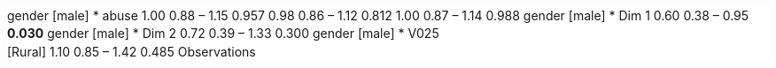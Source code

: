 <td style=" padding:0.2cm; text-align:left; vertical-align:top; text-align:left; ">gender [male] * abuse</td>
<td style=" padding:0.2cm; text-align:left; vertical-align:top; text-align:center;  ">1.00</td>
<td style=" padding:0.2cm; text-align:left; vertical-align:top; text-align:center;  ">0.88&nbsp;&ndash;&nbsp;1.15</td>
<td style=" padding:0.2cm; text-align:left; vertical-align:top; text-align:center;  ">0.957</td>
<td style=" padding:0.2cm; text-align:left; vertical-align:top; text-align:center;  ">0.98</td>
<td style=" padding:0.2cm; text-align:left; vertical-align:top; text-align:center;  ">0.86&nbsp;&ndash;&nbsp;1.12</td>
<td style=" padding:0.2cm; text-align:left; vertical-align:top; text-align:center;  col7">0.812</td>
<td style=" padding:0.2cm; text-align:left; vertical-align:top; text-align:center;  col8">1.00</td>
<td style=" padding:0.2cm; text-align:left; vertical-align:top; text-align:center;  col9">0.87&nbsp;&ndash;&nbsp;1.14</td>
<td style=" padding:0.2cm; text-align:left; vertical-align:top; text-align:center;  0">0.988</td>
</tr>
<tr>
<td style=" padding:0.2cm; text-align:left; vertical-align:top; text-align:left; ">gender [male] * Dim 1</td>
<td style=" padding:0.2cm; text-align:left; vertical-align:top; text-align:center;  "></td>
<td style=" padding:0.2cm; text-align:left; vertical-align:top; text-align:center;  "></td>
<td style=" padding:0.2cm; text-align:left; vertical-align:top; text-align:center;  "></td>
<td style=" padding:0.2cm; text-align:left; vertical-align:top; text-align:center;  ">0.60</td>
<td style=" padding:0.2cm; text-align:left; vertical-align:top; text-align:center;  ">0.38&nbsp;&ndash;&nbsp;0.95</td>
<td style=" padding:0.2cm; text-align:left; vertical-align:top; text-align:center;  col7"><strong>0.030</strong></td>
<td style=" padding:0.2cm; text-align:left; vertical-align:top; text-align:center;  col8"></td>
<td style=" padding:0.2cm; text-align:left; vertical-align:top; text-align:center;  col9"></td>
<td style=" padding:0.2cm; text-align:left; vertical-align:top; text-align:center;  0"></td>
</tr>
<tr>
<td style=" padding:0.2cm; text-align:left; vertical-align:top; text-align:left; ">gender [male] * Dim 2</td>
<td style=" padding:0.2cm; text-align:left; vertical-align:top; text-align:center;  "></td>
<td style=" padding:0.2cm; text-align:left; vertical-align:top; text-align:center;  "></td>
<td style=" padding:0.2cm; text-align:left; vertical-align:top; text-align:center;  "></td>
<td style=" padding:0.2cm; text-align:left; vertical-align:top; text-align:center;  ">0.72</td>
<td style=" padding:0.2cm; text-align:left; vertical-align:top; text-align:center;  ">0.39&nbsp;&ndash;&nbsp;1.33</td>
<td style=" padding:0.2cm; text-align:left; vertical-align:top; text-align:center;  col7">0.300</td>
<td style=" padding:0.2cm; text-align:left; vertical-align:top; text-align:center;  col8"></td>
<td style=" padding:0.2cm; text-align:left; vertical-align:top; text-align:center;  col9"></td>
<td style=" padding:0.2cm; text-align:left; vertical-align:top; text-align:center;  0"></td>
</tr>
<tr>
<td style=" padding:0.2cm; text-align:left; vertical-align:top; text-align:left; ">gender [male] * V025<br>[Rural]</td>
<td style=" padding:0.2cm; text-align:left; vertical-align:top; text-align:center;  "></td>
<td style=" padding:0.2cm; text-align:left; vertical-align:top; text-align:center;  "></td>
<td style=" padding:0.2cm; text-align:left; vertical-align:top; text-align:center;  "></td>
<td style=" padding:0.2cm; text-align:left; vertical-align:top; text-align:center;  "></td>
<td style=" padding:0.2cm; text-align:left; vertical-align:top; text-align:center;  "></td>
<td style=" padding:0.2cm; text-align:left; vertical-align:top; text-align:center;  col7"></td>
<td style=" padding:0.2cm; text-align:left; vertical-align:top; text-align:center;  col8">1.10</td>
<td style=" padding:0.2cm; text-align:left; vertical-align:top; text-align:center;  col9">0.85&nbsp;&ndash;&nbsp;1.42</td>
<td style=" padding:0.2cm; text-align:left; vertical-align:top; text-align:center;  0">0.485</td>
</tr>
<tr>
<td style=" padding:0.2cm; text-align:left; vertical-align:top; text-align:left; padding-top:0.1cm; padding-bottom:0.1cm; border-top:1px solid;">Observations</td>